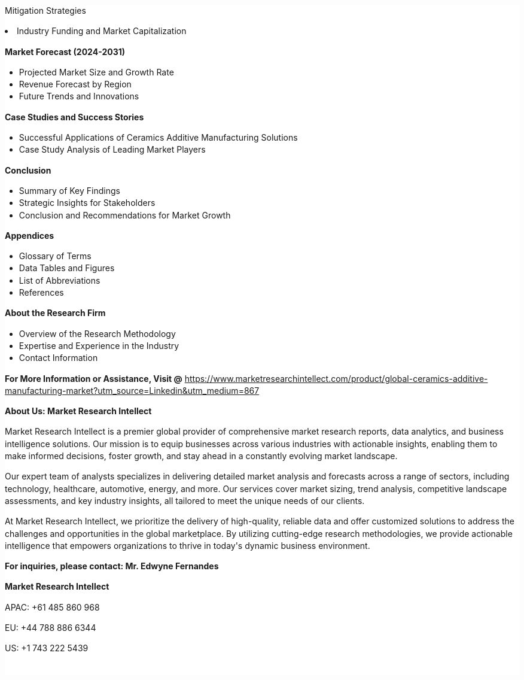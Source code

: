 Mitigation Strategies</li><li>Industry Funding and Market Capitalization</li></ul><p><strong>Market Forecast (2024-2031)</strong></p><ul><li>Projected Market Size and Growth Rate</li><li>Revenue Forecast by Region</li><li>Future Trends and Innovations</li></ul><p><strong>Case Studies and Success Stories</strong></p><ul><li>Successful Applications of Ceramics Additive Manufacturing Solutions</li><li>Case Study Analysis of Leading Market Players</li></ul><p><strong>Conclusion</strong></p><ul><li>Summary of Key Findings</li><li>Strategic Insights for Stakeholders</li><li>Conclusion and Recommendations for Market Growth</li></ul><p><strong>Appendices</strong></p><ul><li>Glossary of Terms</li><li>Data Tables and Figures</li><li>List of Abbreviations</li><li>References</li></ul><p><strong>About the Research Firm</strong></p><ul><li>Overview of the Research Methodology</li><li>Expertise and Experience in the Industry</li><li>Contact Information</li></ul></div><div class="article-main__content" data-test-id="publishing-text-block"><p><span class="font-[700]"><strong>For More Information or Assistance, Visit @</strong>&nbsp;<a href="https://www.marketresearchintellect.com/product/global-ceramics-additive-manufacturing-market?utm_source=Linkedin&utm_medium=867">https://www.marketresearchintellect.com/product/global-ceramics-additive-manufacturing-market?utm_source=Linkedin&utm_medium=867</a></span></p><p><strong>About Us: Market Research Intellect</strong></p><p>Market Research Intellect is a premier global provider of comprehensive market research reports, data analytics, and business intelligence solutions. Our mission is to equip businesses across various industries with actionable insights, enabling them to make informed decisions, foster growth, and stay ahead in a constantly evolving market landscape.</p><p>Our expert team of analysts specializes in delivering detailed market analysis and forecasts across a range of sectors, including technology, healthcare, automotive, energy, and more. Our services cover market sizing, trend analysis, competitive landscape assessments, and key industry insights, all tailored to meet the unique needs of our clients.</p><p>At Market Research Intellect, we prioritize the delivery of high-quality, reliable data and offer customized solutions to address the challenges and opportunities in the global marketplace. By utilizing cutting-edge research methodologies, we provide actionable intelligence that empowers organizations to thrive in today's dynamic business environment.</p><p><strong>For inquiries, please contact: Mr. Edwyne Fernandes</strong></p><p><strong>Market Research Intellect</strong></p><p>APAC: +61 485 860 968</p><p>EU: +44 788 886 6344</p><p>US: +1 743 222 5439</p></div><div class="article-main__content" data-test-id="publishing-text-block">&nbsp;</div>